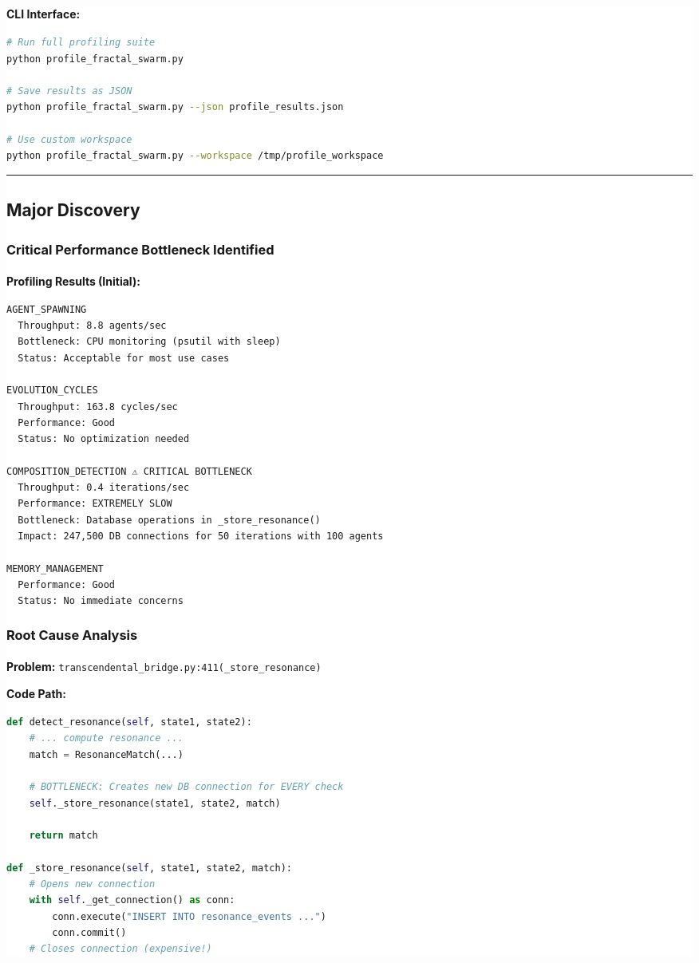 **CLI Interface:**
```bash
# Run full profiling suite
python profile_fractal_swarm.py

# Save results as JSON
python profile_fractal_swarm.py --json profile_results.json

# Use custom workspace
python profile_fractal_swarm.py --workspace /tmp/profile_workspace
```

---

## Major Discovery

### Critical Performance Bottleneck Identified

**Profiling Results (Initial):**
```
AGENT_SPAWNING
  Throughput: 8.8 agents/sec
  Bottleneck: CPU monitoring (psutil with sleep)
  Status: Acceptable for most use cases

EVOLUTION_CYCLES
  Throughput: 163.8 cycles/sec
  Performance: Good
  Status: No optimization needed

COMPOSITION_DETECTION ⚠️ CRITICAL BOTTLENECK
  Throughput: 0.4 iterations/sec
  Performance: EXTREMELY SLOW
  Bottleneck: Database operations in _store_resonance()
  Impact: 247,500 DB connections for 50 iterations with 100 agents

MEMORY_MANAGEMENT
  Performance: Good
  Status: No immediate concerns
```

### Root Cause Analysis

**Problem:** `transcendental_bridge.py:411(_store_resonance)`

**Code Path:**
```python
def detect_resonance(self, state1, state2):
    # ... compute resonance ...
    match = ResonanceMatch(...)

    # BOTTLENECK: Creates new DB connection for EVERY check
    self._store_resonance(state1, state2, match)

    return match

def _store_resonance(self, state1, state2, match):
    # Opens new connection
    with self._get_connection() as conn:
        conn.execute("INSERT INTO resonance_events ...")
        conn.commit()
    # Closes connection (expensive!)
```
